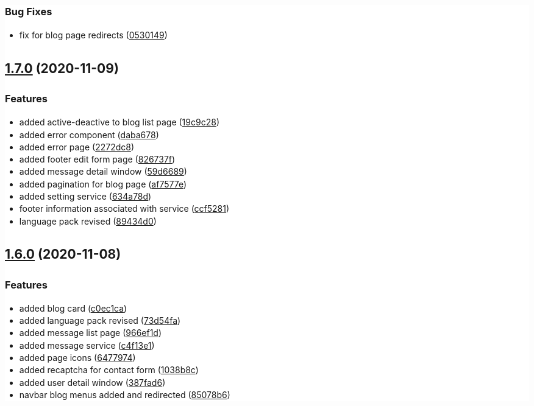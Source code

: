 
### Bug Fixes

* fix for blog page redirects ([0530149](https://github.com/ismetkizgin/JSE-WebSite/commit/0530149dc90559ab510ce73e1afa95c1803a3762))

## [1.7.0](https://github.com/ismetkizgin/JSE-WebSite/compare/v1.6.0...v1.7.0) (2020-11-09)


### Features

* added active-deactive to blog list page ([19c9c28](https://github.com/ismetkizgin/JSE-WebSite/commit/19c9c2837be8b0dfa4783803c58870f16edb5dee))
* added error component ([daba678](https://github.com/ismetkizgin/JSE-WebSite/commit/daba678025925fd8c2dae3f238658e10ab6add08))
* added error page ([2272dc8](https://github.com/ismetkizgin/JSE-WebSite/commit/2272dc84ed05a5bd183db344423803b14378caaa))
* added footer edit form page ([826737f](https://github.com/ismetkizgin/JSE-WebSite/commit/826737f601c45eda1c7d82a97f69678ddfcc3abf))
* added message detail window ([59d6689](https://github.com/ismetkizgin/JSE-WebSite/commit/59d66893d525e24946c9bbf180ced969b0cd9cf2))
* added pagination for blog page ([af7577e](https://github.com/ismetkizgin/JSE-WebSite/commit/af7577eea06da66421d4ef2d3e5d3b999fee8bf3))
* added setting service ([634a78d](https://github.com/ismetkizgin/JSE-WebSite/commit/634a78dd835b5afefb17304aa4dfbe514ea63a16))
* footer information associated with service ([ccf5281](https://github.com/ismetkizgin/JSE-WebSite/commit/ccf52816ad32bdf2aecf996d6723c6eddcc0bfc7))
* language pack revised ([89434d0](https://github.com/ismetkizgin/JSE-WebSite/commit/89434d04500989fc716afb66abc87b11f6479ff4))

## [1.6.0](https://github.com/ismetkizgin/JSE-WebSite/compare/v1.5.0...v1.6.0) (2020-11-08)


### Features

* added blog card ([c0ec1ca](https://github.com/ismetkizgin/JSE-WebSite/commit/c0ec1caea34d27a359aa566e92670f50749290c1))
* added language pack revised ([73d54fa](https://github.com/ismetkizgin/JSE-WebSite/commit/73d54fad5323231910642aa6aa0201ffa4ade081))
* added message list page ([966ef1d](https://github.com/ismetkizgin/JSE-WebSite/commit/966ef1dbd1420f8705be752a479f9d6236c72a86))
* added message service ([c4f13e1](https://github.com/ismetkizgin/JSE-WebSite/commit/c4f13e1794d26b9cd01af0ddab72ec11c4f29066))
* added page icons ([6477974](https://github.com/ismetkizgin/JSE-WebSite/commit/6477974b9b071117b7660cd98c3972d803b54f9e))
* added recaptcha for contact form ([1038b8c](https://github.com/ismetkizgin/JSE-WebSite/commit/1038b8c598b2d0877ce1dfe6611573371c285135))
* added user detail window ([387fad6](https://github.com/ismetkizgin/JSE-WebSite/commit/387fad6959bfd27f72364a6c7345e3ceef7af3e6))
* navbar blog menus added and redirected ([85078b6](https://github.com/ismetkizgin/JSE-WebSite/commit/85078b632cb007329422cf6f688e22c4e864b124))
